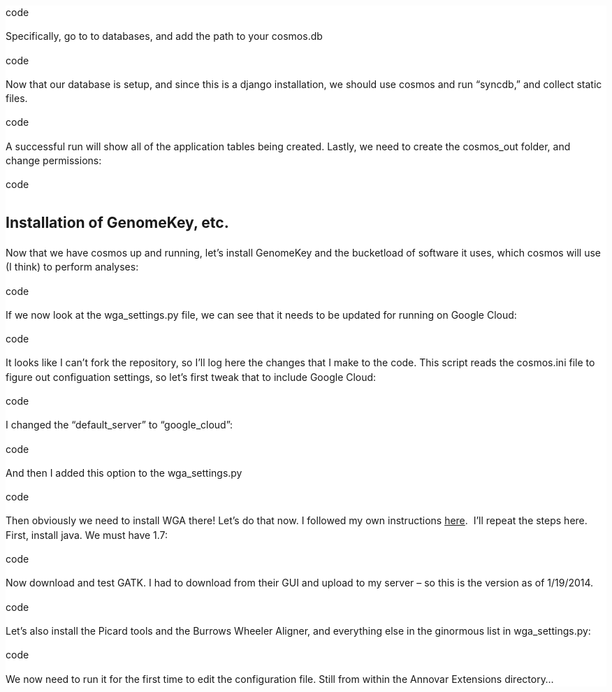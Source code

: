 code

Specifically, go to to databases, and add the path to your cosmos.db

code

Now that our database is setup, and since this is a django installation, we should use cosmos and run “syncdb,” and collect static files.

code

A successful run will show all of the application tables being created. Lastly, we need to create the cosmos_out folder, and change permissions:

code


## Installation of GenomeKey, etc.

Now that we have cosmos up and running, let’s install GenomeKey and the bucketload of software it uses, which cosmos will use (I think) to perform analyses:

code

If we now look at the wga_settings.py file, we can see that it needs to be updated for running on Google Cloud:

code

It looks like I can’t fork the repository, so I’ll log here the changes that I make to the code. This script reads the cosmos.ini file to figure out configuation settings, so let’s first tweak that to include Google Cloud:

code

I changed the “default_server” to “google_cloud”:

code

And then I added this option to the wga_settings.py

code

Then obviously we need to install WGA there! Let’s do that now. I followed my own instructions [here](http://www.vbmis.com/learn/introduction-to-the-genome-analysis-toolkit-gatk-i/ ).  I’ll repeat the steps here. First, install java. We must have 1.7:

code

Now download and test GATK. I had to download from their GUI and upload to my server – so this is the version as of 1/19/2014.

code

Let’s also install the Picard tools and the Burrows Wheeler Aligner, and everything else in the ginormous list in wga_settings.py:

code

We now need to run it for the first time to edit the configuration file. Still from within the Annovar Extensions directory…
